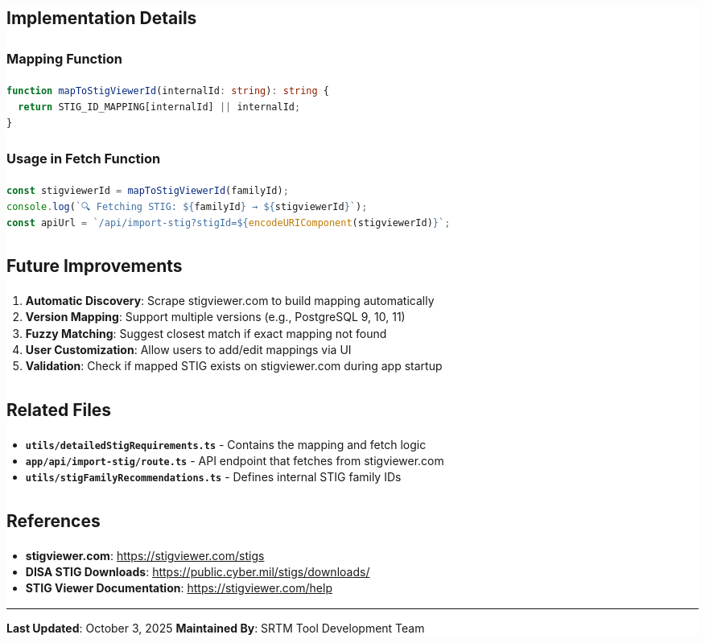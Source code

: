 ## Implementation Details

### Mapping Function
```typescript
function mapToStigViewerId(internalId: string): string {
  return STIG_ID_MAPPING[internalId] || internalId;
}
```

### Usage in Fetch Function
```typescript
const stigviewerId = mapToStigViewerId(familyId);
console.log(`🔍 Fetching STIG: ${familyId} → ${stigviewerId}`);
const apiUrl = `/api/import-stig?stigId=${encodeURIComponent(stigviewerId)}`;
```

## Future Improvements

1. **Automatic Discovery**: Scrape stigviewer.com to build mapping automatically
2. **Version Mapping**: Support multiple versions (e.g., PostgreSQL 9, 10, 11)
3. **Fuzzy Matching**: Suggest closest match if exact mapping not found
4. **User Customization**: Allow users to add/edit mappings via UI
5. **Validation**: Check if mapped STIG exists on stigviewer.com during app startup

## Related Files

- **`utils/detailedStigRequirements.ts`** - Contains the mapping and fetch logic
- **`app/api/import-stig/route.ts`** - API endpoint that fetches from stigviewer.com
- **`utils/stigFamilyRecommendations.ts`** - Defines internal STIG family IDs

## References

- **stigviewer.com**: https://stigviewer.com/stigs
- **DISA STIG Downloads**: https://public.cyber.mil/stigs/downloads/
- **STIG Viewer Documentation**: https://stigviewer.com/help

---

**Last Updated**: October 3, 2025
**Maintained By**: SRTM Tool Development Team
